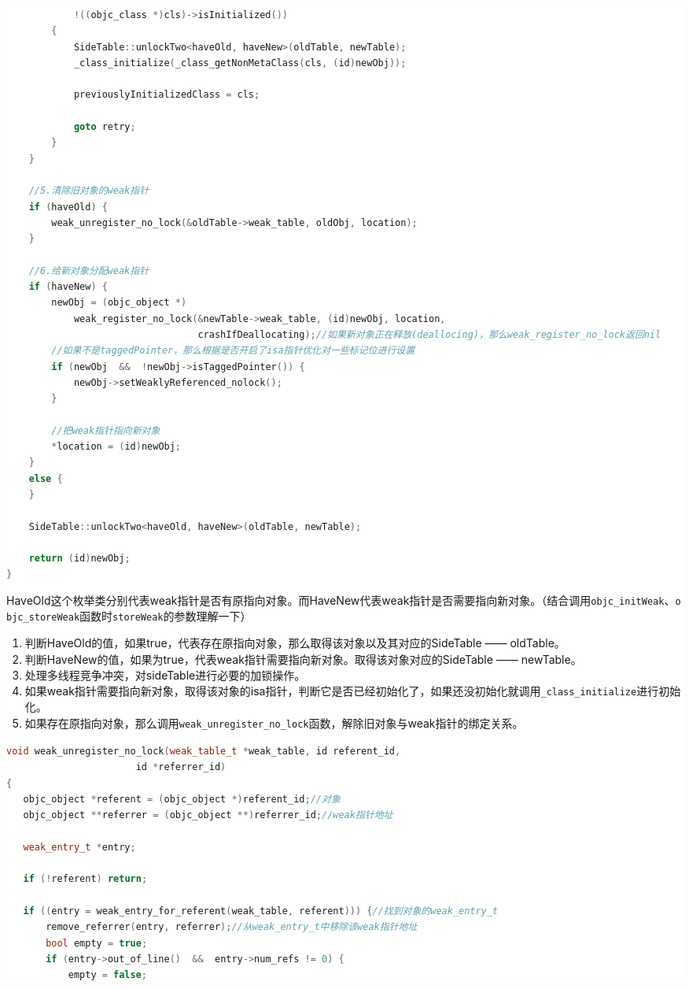 ```cpp
            !((objc_class *)cls)->isInitialized()) 
        {
            SideTable::unlockTwo<haveOld, haveNew>(oldTable, newTable);
            _class_initialize(_class_getNonMetaClass(cls, (id)newObj));

            previouslyInitializedClass = cls;

            goto retry;
        }
    }

    //5.清除旧对象的weak指针
    if (haveOld) {
        weak_unregister_no_lock(&oldTable->weak_table, oldObj, location);
    }

    //6.给新对象分配weak指针
    if (haveNew) {
        newObj = (objc_object *)
            weak_register_no_lock(&newTable->weak_table, (id)newObj, location, 
                                  crashIfDeallocating);//如果新对象正在释放(deallocing)，那么weak_register_no_lock返回nil
        //如果不是taggedPointer，那么根据是否开启了isa指针优化对一些标记位进行设置
        if (newObj  &&  !newObj->isTaggedPointer()) {
            newObj->setWeaklyReferenced_nolock();
        }

        //把weak指针指向新对象
        *location = (id)newObj;
    }
    else {
    }
    
    SideTable::unlockTwo<haveOld, haveNew>(oldTable, newTable);

    return (id)newObj;
}
```

HaveOld这个枚举类分别代表weak指针是否有原指向对象。而HaveNew代表weak指针是否需要指向新对象。（结合调用`objc_initWeak`、`objc_storeWeak`函数时`storeWeak`的参数理解一下）

1. 判断HaveOld的值，如果true，代表存在原指向对象，那么取得该对象以及其对应的SideTable —— oldTable。
2. 判断HaveNew的值，如果为true，代表weak指针需要指向新对象。取得该对象对应的SideTable —— newTable。
3. 处理多线程竞争冲突，对sideTable进行必要的加锁操作。
4. 如果weak指针需要指向新对象，取得该对象的isa指针，判断它是否已经初始化了，如果还没初始化就调用`_class_initialize`进行初始化。
5. 如果存在原指向对象，那么调用`weak_unregister_no_lock`函数，解除旧对象与weak指针的绑定关系。

 ```cpp
void weak_unregister_no_lock(weak_table_t *weak_table, id referent_id, 
                        id *referrer_id)
{
    objc_object *referent = (objc_object *)referent_id;//对象
    objc_object **referrer = (objc_object **)referrer_id;//weak指针地址

    weak_entry_t *entry;

    if (!referent) return;

    if ((entry = weak_entry_for_referent(weak_table, referent))) {//找到对象的weak_entry_t
        remove_referrer(entry, referrer);//从weak_entry_t中移除该weak指针地址
        bool empty = true;
        if (entry->out_of_line()  &&  entry->num_refs != 0) {
            empty = false;
 ```
